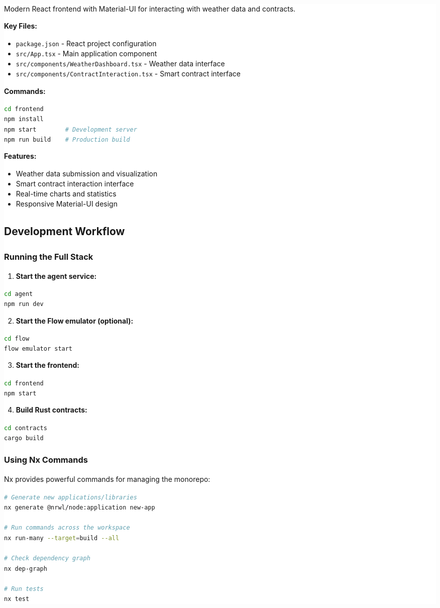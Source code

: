 Modern React frontend with Material-UI for interacting with weather data and contracts.

**Key Files:**
- `package.json` - React project configuration
- `src/App.tsx` - Main application component
- `src/components/WeatherDashboard.tsx` - Weather data interface
- `src/components/ContractInteraction.tsx` - Smart contract interface

**Commands:**
```bash
cd frontend
npm install
npm start        # Development server
npm run build    # Production build
```

**Features:**
- Weather data submission and visualization
- Smart contract interaction interface
- Real-time charts and statistics
- Responsive Material-UI design

## Development Workflow

### Running the Full Stack

1. **Start the agent service:**
```bash
cd agent
npm run dev
```

2. **Start the Flow emulator (optional):**
```bash
cd flow
flow emulator start
```

3. **Start the frontend:**
```bash
cd frontend
npm start
```

4. **Build Rust contracts:**
```bash
cd contracts
cargo build
```

### Using Nx Commands

Nx provides powerful commands for managing the monorepo:

```bash
# Generate new applications/libraries
nx generate @nrwl/node:application new-app

# Run commands across the workspace
nx run-many --target=build --all

# Check dependency graph
nx dep-graph

# Run tests
nx test
```

